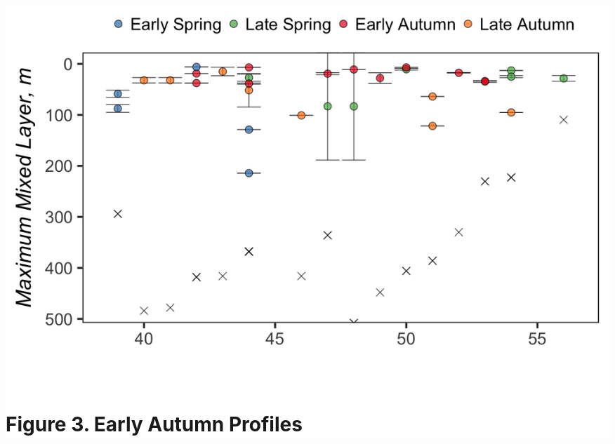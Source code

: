 <img src="Export_MS_files/figure-gfm/unnamed-chunk-15-1.png" style="display: block; margin: auto;" />

# Figure 3. Early Autumn Profiles
